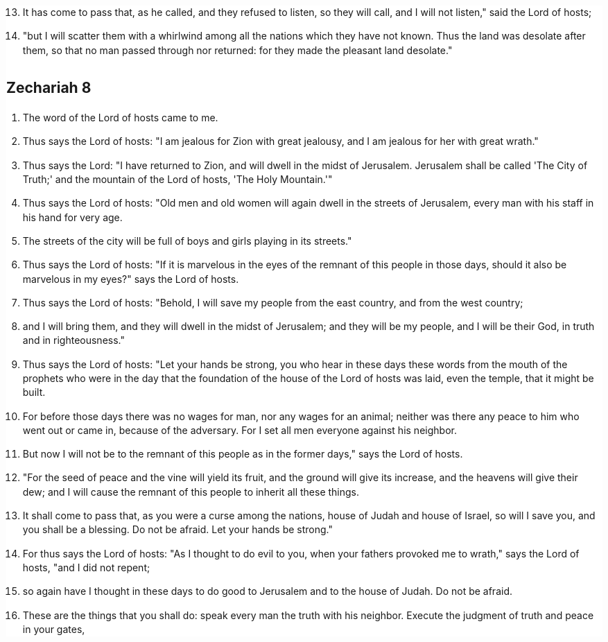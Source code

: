 13. It has come to pass that, as he called, and they refused to listen, so they will call, and I will not listen," said the Lord of hosts;

14. "but I will scatter them with a whirlwind among all the nations which they have not known. Thus the land was desolate after them, so that no man passed through nor returned: for they made the pleasant land desolate."  

## Zechariah 8

1. The word of the Lord of hosts came to me.

2. Thus says the Lord of hosts: "I am jealous for Zion with great jealousy, and I am jealous for her with great wrath." 

3. Thus says the Lord: "I have returned to Zion, and will dwell in the midst of Jerusalem. Jerusalem shall be called 'The City of Truth;' and the mountain of the Lord of hosts, 'The Holy Mountain.'" 

4. Thus says the Lord of hosts: "Old men and old women will again dwell in the streets of Jerusalem, every man with his staff in his hand for very age.

5. The streets of the city will be full of boys and girls playing in its streets." 

6. Thus says the Lord of hosts: "If it is marvelous in the eyes of the remnant of this people in those days, should it also be marvelous in my eyes?" says the Lord of hosts. 

7. Thus says the Lord of hosts: "Behold, I will save my people from the east country, and from the west country;

8. and I will bring them, and they will dwell in the midst of Jerusalem; and they will be my people, and I will be their God, in truth and in righteousness." 

9. Thus says the Lord of hosts: "Let your hands be strong, you who hear in these days these words from the mouth of the prophets who were in the day that the foundation of the house of the Lord of hosts was laid, even the temple, that it might be built.

10. For before those days there was no wages for man, nor any wages for an animal; neither was there any peace to him who went out or came in, because of the adversary. For I set all men everyone against his neighbor.

11. But now I will not be to the remnant of this people as in the former days," says the Lord of hosts.

12. "For the seed of peace and the vine will yield its fruit, and the ground will give its increase, and the heavens will give their dew; and I will cause the remnant of this people to inherit all these things.

13. It shall come to pass that, as you were a curse among the nations, house of Judah and house of Israel, so will I save you, and you shall be a blessing. Do not be afraid. Let your hands be strong." 

14. For thus says the Lord of hosts: "As I thought to do evil to you, when your fathers provoked me to wrath," says the Lord of hosts, "and I did not repent;

15. so again have I thought in these days to do good to Jerusalem and to the house of Judah. Do not be afraid.

16. These are the things that you shall do: speak every man the truth with his neighbor. Execute the judgment of truth and peace in your gates,
